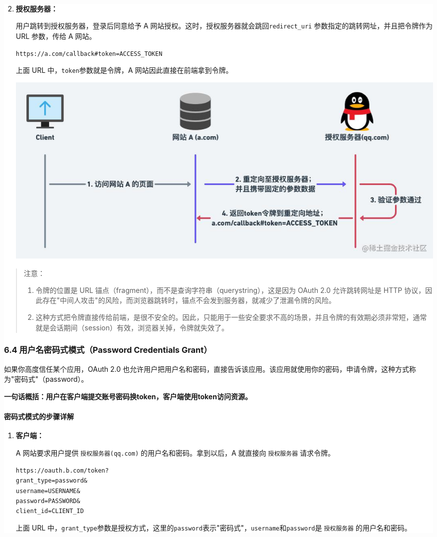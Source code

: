 2. **授权服务器：**
   
   用户跳转到授权服务器，登录后同意给予 A 网站授权。这时，授权服务器就会跳回`redirect_uri` 参数指定的跳转网址，并且把令牌作为 URL 参数，传给 A 网站。
   
   `https://a.com/callback#token=ACCESS_TOKEN`
   
   上面 URL 中，`token`参数就是令牌，A 网站因此直接在前端拿到令牌。
   
   ![图片](../../\imgs\auth-13.jpg)

> 注意：
> 
> 1. 令牌的位置是 URL 锚点（fragment），而不是查询字符串（querystring），这是因为 OAuth 2.0 允许跳转网址是 HTTP 协议，因此存在"中间人攻击"的风险，而浏览器跳转时，锚点不会发到服务器，就减少了泄漏令牌的风险。
> 
> 2. 这种方式把令牌直接传给前端，是很不安全的。因此，只能用于一些安全要求不高的场景，并且令牌的有效期必须非常短，通常就是会话期间（session）有效，浏览器关掉，令牌就失效了。

### 6.4 用户名密码式模式（Password Credentials Grant）

如果你高度信任某个应用，OAuth 2.0 也允许用户把用户名和密码，直接告诉该应用。该应用就使用你的密码，申请令牌，这种方式称为"密码式"（password）。

**一句话概括：用户在客户端提交账号密码换token，客户端使用token访问资源。**

#### 密码式模式的步骤详解

1. **客户端：**
   
   A 网站要求用户提供 `授权服务器(qq.com)` 的用户名和密码。拿到以后，A 就直接向 `授权服务器` 请求令牌。
   
   ```http
   https://oauth.b.com/token? 
   grant_type=password& 
   username=USERNAME& 
   password=PASSWORD& 
   client_id=CLIENT_ID
   ```
   
   上面 URL 中，`grant_type`参数是授权方式，这里的`password`表示"密码式"，`username`和`password`是 `授权服务器` 的用户名和密码。
